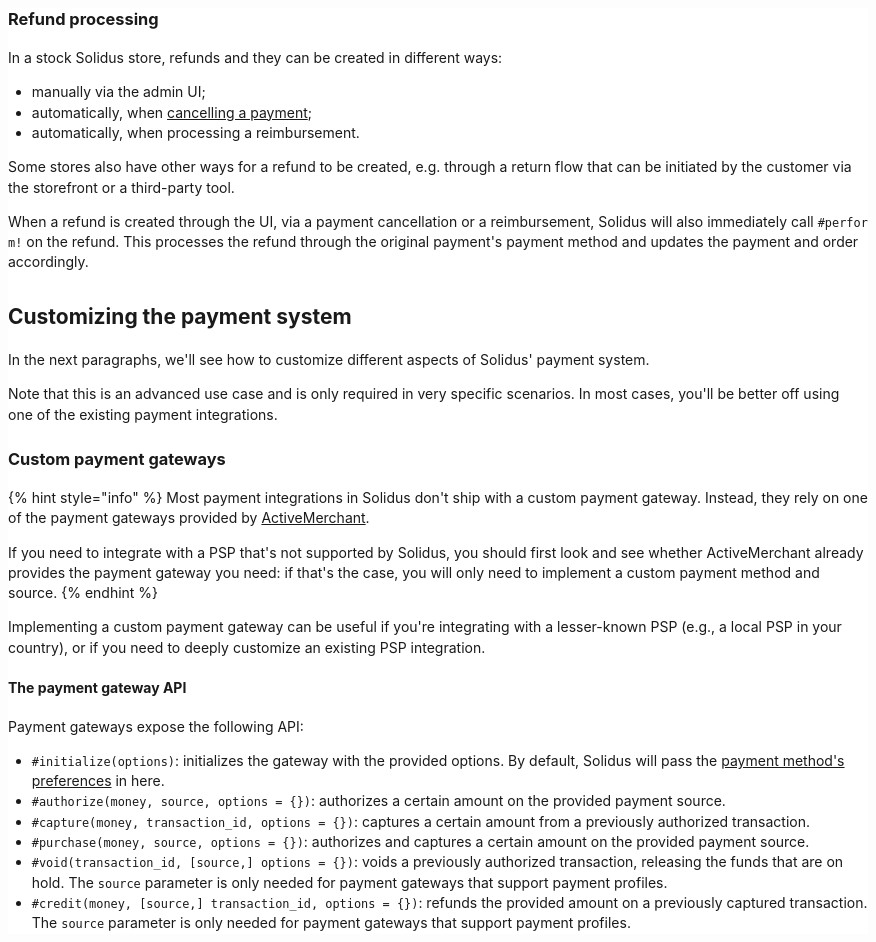 ### Refund processing

In a stock Solidus store, refunds and they can be created in different ways:

* manually via the admin UI;
* automatically, when [cancelling a payment](payments-and-refunds.md#payment-cancellation);
* automatically, when processing a reimbursement.

Some stores also have other ways for a refund to be created, e.g. through a return flow that can be initiated by the customer via the storefront or a third-party tool.

When a refund is created through the UI, via a payment cancellation or a reimbursement, Solidus will also immediately call `#perform!` on the refund. This processes the refund through the original payment's payment method and updates the payment and order accordingly.

## Customizing the payment system

In the next paragraphs, we'll see how to customize different aspects of Solidus' payment system.

Note that this is an advanced use case and is only required in very specific scenarios. In most cases, you'll be better off using one of the existing payment integrations.

### Custom payment gateways

{% hint style="info" %}
Most payment integrations in Solidus don't ship with a custom payment gateway. Instead, they rely on one of the payment gateways provided by [ActiveMerchant](https://github.com/activemerchant/active\_merchant).

If you need to integrate with a PSP that's not supported by Solidus, you should first look and see whether ActiveMerchant already provides the payment gateway you need: if that's the case, you will only need to implement a custom payment method and source.
{% endhint %}

Implementing a custom payment gateway can be useful if you're integrating with a lesser-known PSP (e.g., a local PSP in your country), or if you need to deeply customize an existing PSP integration.

#### The payment gateway API

Payment gateways expose the following API:

* `#initialize(options)`: initializes the gateway with the provided options. By default, Solidus will pass the [payment method's preferences](https://github.com/solidusio/solidus/blob/v3.0/core/app/models/spree/payment\_method.rb#L78) in here.
* `#authorize(money, source, options = {})`: authorizes a certain amount on the provided payment source.
* `#capture(money, transaction_id, options = {})`: captures a certain amount from a previously authorized transaction.
* `#purchase(money, source, options = {})`: authorizes and captures a certain amount on the provided payment source.
* `#void(transaction_id, [source,] options = {})`: voids a previously authorized transaction, releasing the funds that are on hold. The `source` parameter is only needed for payment gateways that support payment profiles.
* `#credit(money, [source,] transaction_id, options = {})`: refunds the provided amount on a previously captured transaction. The `source` parameter is only needed for payment gateways that support payment profiles.
